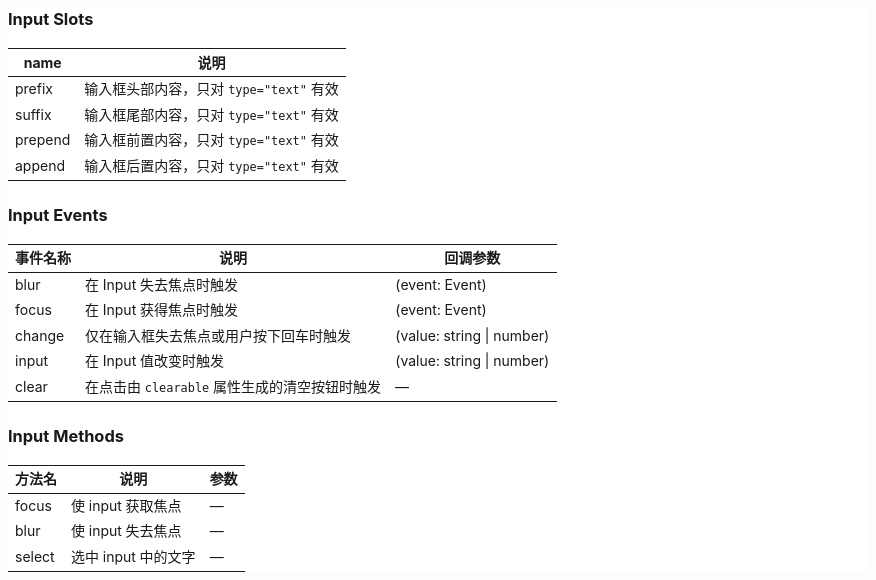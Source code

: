 ### Input Slots

| name    | 说明                                    |
| ------- | --------------------------------------- |
| prefix  | 输入框头部内容，只对 `type="text"` 有效 |
| suffix  | 输入框尾部内容，只对 `type="text"` 有效 |
| prepend | 输入框前置内容，只对 `type="text"` 有效 |
| append  | 输入框后置内容，只对 `type="text"` 有效 |

### Input Events

| 事件名称 | 说明                                          | 回调参数                  |
| -------- | --------------------------------------------- | ------------------------- |
| blur     | 在 Input 失去焦点时触发                       | (event: Event)            |
| focus    | 在 Input 获得焦点时触发                       | (event: Event)            |
| change   | 仅在输入框失去焦点或用户按下回车时触发        | (value: string \| number) |
| input    | 在 Input 值改变时触发                         | (value: string \| number) |
| clear    | 在点击由 `clearable` 属性生成的清空按钮时触发 | —                         |

### Input Methods

| 方法名 | 说明                | 参数 |
| ------ | ------------------- | ---- |
| focus  | 使 input 获取焦点   | —    |
| blur   | 使 input 失去焦点   | —    |
| select | 选中 input 中的文字 | —    |
